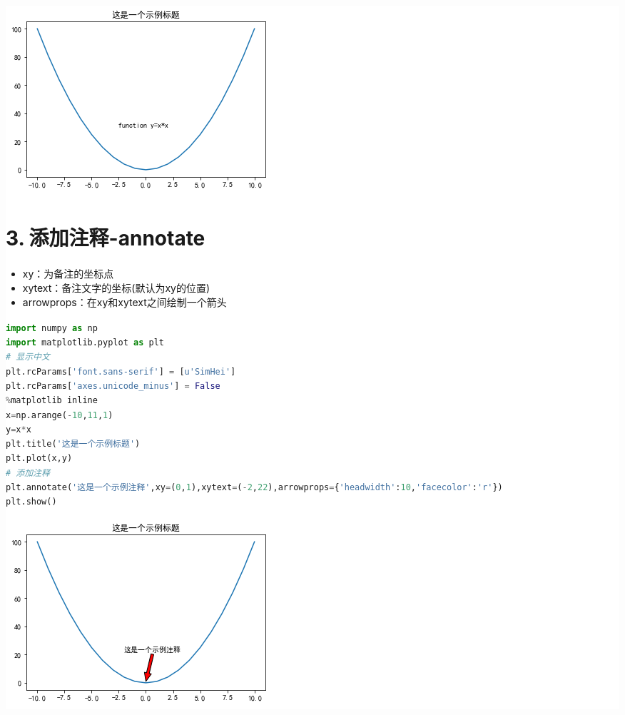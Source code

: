 
![png](imgs/output_3_0.png)


# 3. 添加注释-annotate

- xy：为备注的坐标点
- xytext：备注文字的坐标(默认为xy的位置)
- arrowprops：在xy和xytext之间绘制一个箭头


```python
import numpy as np
import matplotlib.pyplot as plt
# 显示中文
plt.rcParams['font.sans-serif'] = [u'SimHei']
plt.rcParams['axes.unicode_minus'] = False
%matplotlib inline
x=np.arange(-10,11,1)
y=x*x
plt.title('这是一个示例标题')
plt.plot(x,y)
# 添加注释
plt.annotate('这是一个示例注释',xy=(0,1),xytext=(-2,22),arrowprops={'headwidth':10,'facecolor':'r'})
plt.show()
```


![png](imgs/output_5_0.png)
